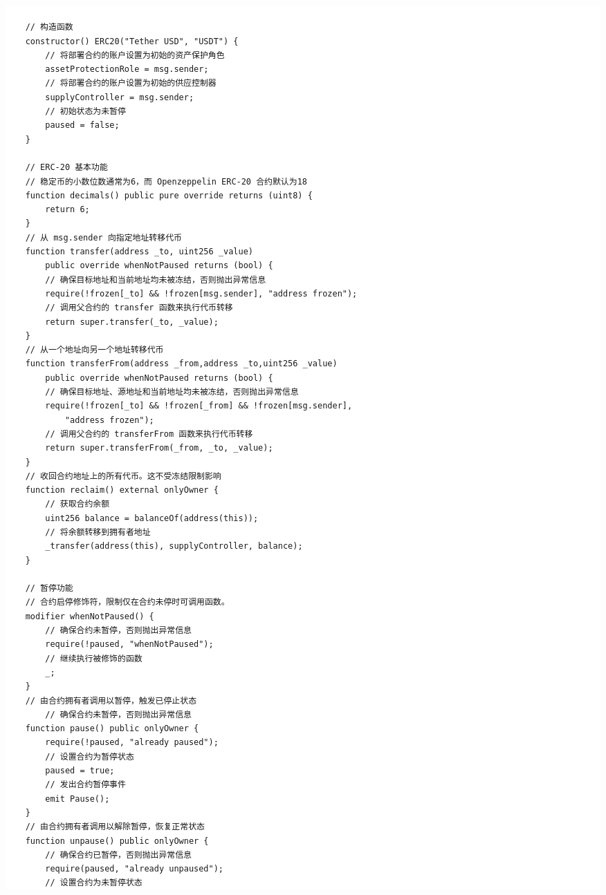 ```solidity

    // 构造函数
    constructor() ERC20("Tether USD", "USDT") {
        // 将部署合约的账户设置为初始的资产保护角色
        assetProtectionRole = msg.sender;
        // 将部署合约的账户设置为初始的供应控制器
        supplyController = msg.sender;
        // 初始状态为未暂停
        paused = false;
    }

    // ERC-20 基本功能
    // 稳定币的小数位数通常为6，而 Openzeppelin ERC-20 合约默认为18
    function decimals() public pure override returns (uint8) {
        return 6;
    }
    // 从 msg.sender 向指定地址转移代币
    function transfer(address _to, uint256 _value) 
        public override whenNotPaused returns (bool) {
        // 确保目标地址和当前地址均未被冻结，否则抛出异常信息
        require(!frozen[_to] && !frozen[msg.sender], "address frozen");
        // 调用父合约的 transfer 函数来执行代币转移
        return super.transfer(_to, _value);
    }
    // 从一个地址向另一个地址转移代币
    function transferFrom(address _from,address _to,uint256 _value)
        public override whenNotPaused returns (bool) {
        // 确保目标地址、源地址和当前地址均未被冻结，否则抛出异常信息
        require(!frozen[_to] && !frozen[_from] && !frozen[msg.sender], 
            "address frozen");
        // 调用父合约的 transferFrom 函数来执行代币转移
        return super.transferFrom(_from, _to, _value);
    }
    // 收回合约地址上的所有代币。这不受冻结限制影响
    function reclaim() external onlyOwner {
        // 获取合约余额
        uint256 balance = balanceOf(address(this));
        // 将余额转移到拥有者地址
        _transfer(address(this), supplyController, balance);
    }

    // 暂停功能
    // 合约启停修饰符，限制仅在合约未停时可调用函数。
    modifier whenNotPaused() {
        // 确保合约未暂停，否则抛出异常信息
        require(!paused, "whenNotPaused");
        // 继续执行被修饰的函数
        _;
    }
    // 由合约拥有者调用以暂停，触发已停止状态
        // 确保合约未暂停，否则抛出异常信息
    function pause() public onlyOwner {
        require(!paused, "already paused");
        // 设置合约为暂停状态
        paused = true;
        // 发出合约暂停事件
        emit Pause();
    }
    // 由合约拥有者调用以解除暂停，恢复正常状态
    function unpause() public onlyOwner {
        // 确保合约已暂停，否则抛出异常信息
        require(paused, "already unpaused");
        // 设置合约为未暂停状态
```